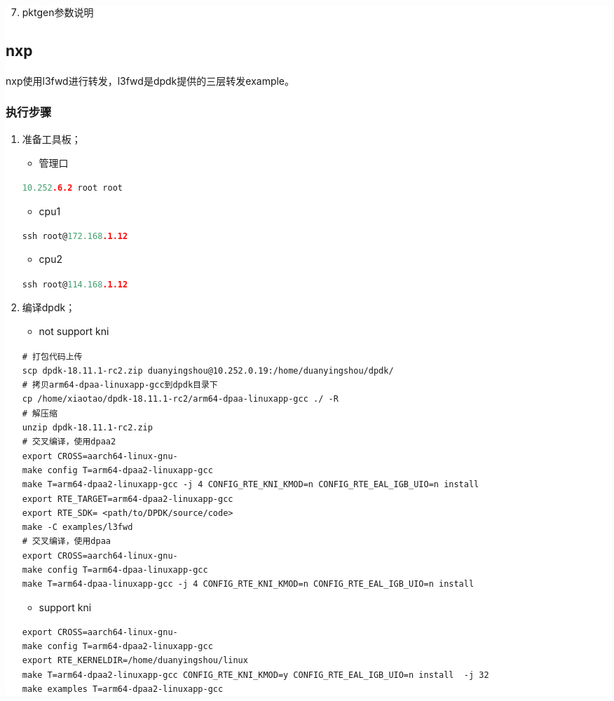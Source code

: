 7. pktgen参数说明

## nxp

nxp使用l3fwd进行转发，l3fwd是dpdk提供的三层转发example。

### 执行步骤

1. 准备工具板；

   - 管理口

   ```c
   10.252.6.2 root root
   ```

   - cpu1

   ```c
   ssh root@172.168.1.12
   ```

   - cpu2

   ```c
   ssh root@114.168.1.12
   ```

2. 编译dpdk；

   - not support kni

   ```shell
   # 打包代码上传
   scp dpdk-18.11.1-rc2.zip duanyingshou@10.252.0.19:/home/duanyingshou/dpdk/
   # 拷贝arm64-dpaa-linuxapp-gcc到dpdk目录下
   cp /home/xiaotao/dpdk-18.11.1-rc2/arm64-dpaa-linuxapp-gcc ./ -R
   # 解压缩
   unzip dpdk-18.11.1-rc2.zip
   # 交叉编译，使用dpaa2
   export CROSS=aarch64-linux-gnu-
   make config T=arm64-dpaa2-linuxapp-gcc
   make T=arm64-dpaa2-linuxapp-gcc -j 4 CONFIG_RTE_KNI_KMOD=n CONFIG_RTE_EAL_IGB_UIO=n install 
   export RTE_TARGET=arm64-dpaa2-linuxapp-gcc
   export RTE_SDK= <path/to/DPDK/source/code>
   make -C examples/l3fwd
   # 交叉编译，使用dpaa
   export CROSS=aarch64-linux-gnu-
   make config T=arm64-dpaa-linuxapp-gcc
   make T=arm64-dpaa-linuxapp-gcc -j 4 CONFIG_RTE_KNI_KMOD=n CONFIG_RTE_EAL_IGB_UIO=n install 
   ```

   - support kni

   ```shell
   export CROSS=aarch64-linux-gnu-
   make config T=arm64-dpaa2-linuxapp-gcc
   export RTE_KERNELDIR=/home/duanyingshou/linux
   make T=arm64-dpaa2-linuxapp-gcc CONFIG_RTE_KNI_KMOD=y CONFIG_RTE_EAL_IGB_UIO=n install  -j 32
   make examples T=arm64-dpaa2-linuxapp-gcc
   ```

